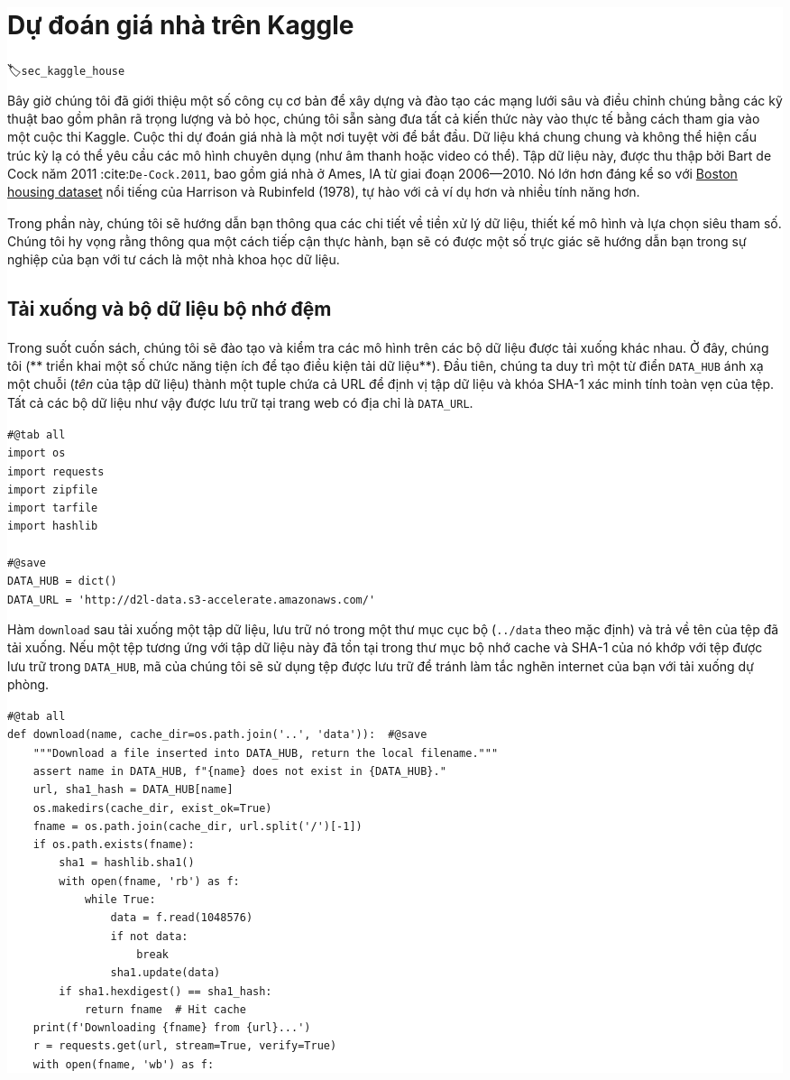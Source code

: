 # Dự đoán giá nhà trên Kaggle
:label:`sec_kaggle_house`

Bây giờ chúng tôi đã giới thiệu một số công cụ cơ bản để xây dựng và đào tạo các mạng lưới sâu và điều chỉnh chúng bằng các kỹ thuật bao gồm phân rã trọng lượng và bỏ học, chúng tôi sẵn sàng đưa tất cả kiến thức này vào thực tế bằng cách tham gia vào một cuộc thi Kaggle. Cuộc thi dự đoán giá nhà là một nơi tuyệt vời để bắt đầu. Dữ liệu khá chung chung và không thể hiện cấu trúc kỳ lạ có thể yêu cầu các mô hình chuyên dụng (như âm thanh hoặc video có thể). Tập dữ liệu này, được thu thập bởi Bart de Cock năm 2011 :cite:`De-Cock.2011`, bao gồm giá nhà ở Ames, IA từ giai đoạn 2006—2010. Nó lớn hơn đáng kể so với [Boston housing dataset](https://archive.ics.uci.edu/ml/machine-learning-databases/housing/housing.names) nổi tiếng của Harrison và Rubinfeld (1978), tự hào với cả ví dụ hơn và nhiều tính năng hơn. 

Trong phần này, chúng tôi sẽ hướng dẫn bạn thông qua các chi tiết về tiền xử lý dữ liệu, thiết kế mô hình và lựa chọn siêu tham số. Chúng tôi hy vọng rằng thông qua một cách tiếp cận thực hành, bạn sẽ có được một số trực giác sẽ hướng dẫn bạn trong sự nghiệp của bạn với tư cách là một nhà khoa học dữ liệu. 

## Tải xuống và bộ dữ liệu bộ nhớ đệm

Trong suốt cuốn sách, chúng tôi sẽ đào tạo và kiểm tra các mô hình trên các bộ dữ liệu được tải xuống khác nhau. Ở đây, chúng tôi (** triển khai một số chức năng tiện ích để tạo điều kiện tải dữ liệu**). Đầu tiên, chúng ta duy trì một từ điển `DATA_HUB` ánh xạ một chuỗi (*tên* của tập dữ liệu) thành một tuple chứa cả URL để định vị tập dữ liệu và khóa SHA-1 xác minh tính toàn vẹn của tệp. Tất cả các bộ dữ liệu như vậy được lưu trữ tại trang web có địa chỉ là `DATA_URL`.

```{.python .input}
#@tab all
import os
import requests
import zipfile
import tarfile
import hashlib

#@save
DATA_HUB = dict()
DATA_URL = 'http://d2l-data.s3-accelerate.amazonaws.com/'
```

Hàm `download` sau tải xuống một tập dữ liệu, lưu trữ nó trong một thư mục cục bộ (`../data` theo mặc định) và trả về tên của tệp đã tải xuống. Nếu một tệp tương ứng với tập dữ liệu này đã tồn tại trong thư mục bộ nhớ cache và SHA-1 của nó khớp với tệp được lưu trữ trong `DATA_HUB`, mã của chúng tôi sẽ sử dụng tệp được lưu trữ để tránh làm tắc nghẽn internet của bạn với tải xuống dự phòng.

```{.python .input}
#@tab all
def download(name, cache_dir=os.path.join('..', 'data')):  #@save
    """Download a file inserted into DATA_HUB, return the local filename."""
    assert name in DATA_HUB, f"{name} does not exist in {DATA_HUB}."
    url, sha1_hash = DATA_HUB[name]
    os.makedirs(cache_dir, exist_ok=True)
    fname = os.path.join(cache_dir, url.split('/')[-1])
    if os.path.exists(fname):
        sha1 = hashlib.sha1()
        with open(fname, 'rb') as f:
            while True:
                data = f.read(1048576)
                if not data:
                    break
                sha1.update(data)
        if sha1.hexdigest() == sha1_hash:
            return fname  # Hit cache
    print(f'Downloading {fname} from {url}...')
    r = requests.get(url, stream=True, verify=True)
    with open(fname, 'wb') as f:
```